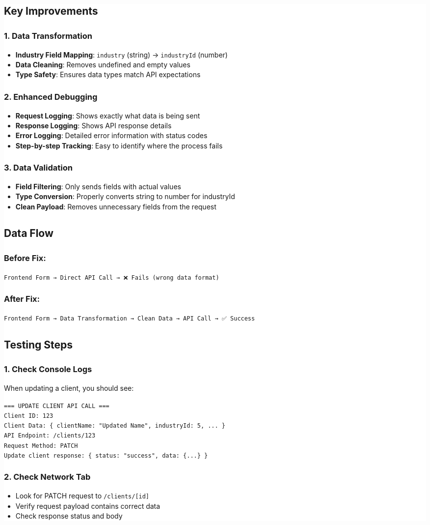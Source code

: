
## Key Improvements

### 1. **Data Transformation**
- **Industry Field Mapping**: `industry` (string) → `industryId` (number)
- **Data Cleaning**: Removes undefined and empty values
- **Type Safety**: Ensures data types match API expectations

### 2. **Enhanced Debugging**
- **Request Logging**: Shows exactly what data is being sent
- **Response Logging**: Shows API response details
- **Error Logging**: Detailed error information with status codes
- **Step-by-step Tracking**: Easy to identify where the process fails

### 3. **Data Validation**
- **Field Filtering**: Only sends fields with actual values
- **Type Conversion**: Properly converts string to number for industryId
- **Clean Payload**: Removes unnecessary fields from the request

## Data Flow

### Before Fix:
```
Frontend Form → Direct API Call → ❌ Fails (wrong data format)
```

### After Fix:
```
Frontend Form → Data Transformation → Clean Data → API Call → ✅ Success
```

## Testing Steps

### 1. **Check Console Logs**
When updating a client, you should see:
```
=== UPDATE CLIENT API CALL ===
Client ID: 123
Client Data: { clientName: "Updated Name", industryId: 5, ... }
API Endpoint: /clients/123
Request Method: PATCH
Update client response: { status: "success", data: {...} }
```

### 2. **Check Network Tab**
- Look for PATCH request to `/clients/[id]`
- Verify request payload contains correct data
- Check response status and body
